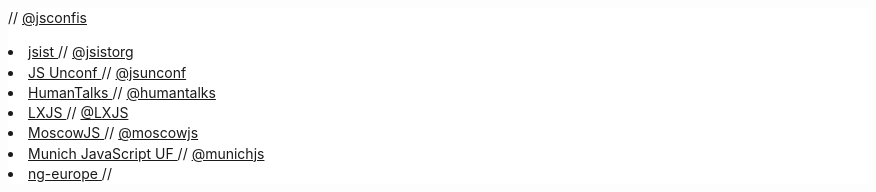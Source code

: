   //
  <a href="https://twitter.com/jsconfis">
   @jsconfis
  </a>
 </li>
 <li>
  <a href="http://jsist.org/">
   jsist
  </a>
  //
  <a href="https://twitter.com/jsistorg">
   @jsistorg
  </a>
 </li>
 <li>
  <a href="http://2015.jsunconf.eu/">
   JS Unconf
  </a>
  //
  <a href="https://twitter.com/jsunconf">
   @jsunconf
  </a>
 </li>
 <li>
  <a href="http://humantalks.com/">
   HumanTalks
  </a>
  //
  <a href="https://twitter.com/HumanTalks">
   @humantalks
  </a>
 </li>
 <li>
  <a href="http://lxjs.org">
   LXJS
  </a>
  //
  <a href="https://twitter.com/lxjs">
   @LXJS
  </a>
 </li>
 <li>
  <a href="http://moscowjs.ru/">
   MoscowJS
  </a>
  //
  <a href="https://twitter.com/moscowjs">
   @moscowjs
  </a>
 </li>
 <li>
  <a href="http://www.munichjs.org/">
   Munich JavaScript UF
  </a>
  //
  <a href="https://twitter.com/munichjs">
   @munichjs
  </a>
 </li>
 <li>
  <a href="https://ngeurope.org">
   ng-europe
  </a>
  //